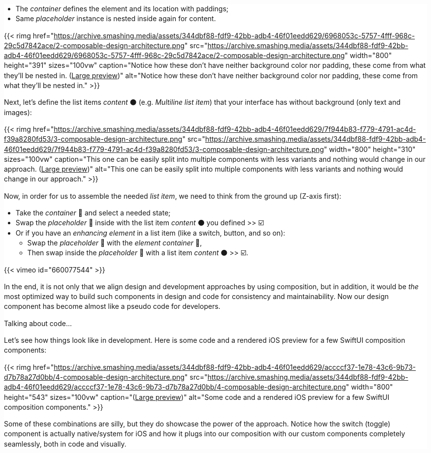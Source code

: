 - The *container* defines the element and its location with paddings;
- Same *placeholder* instance is nested inside again for content.

{{< rimg href="https://archive.smashing.media/assets/344dbf88-fdf9-42bb-adb4-46f01eedd629/6968053c-5757-4fff-968c-29c5d7842ace/2-composable-design-architecture.png" src="https://archive.smashing.media/assets/344dbf88-fdf9-42bb-adb4-46f01eedd629/6968053c-5757-4fff-968c-29c5d7842ace/2-composable-design-architecture.png" width="800" height="391" sizes="100vw" caption="Notice how these don’t have neither background color nor padding, these come from what they’ll be nested in. (<a href='https://archive.smashing.media/assets/344dbf88-fdf9-42bb-adb4-46f01eedd629/6968053c-5757-4fff-968c-29c5d7842ace/2-composable-design-architecture.png'>Large preview</a>)" alt="Notice how these don’t have neither background color nor padding, these come from what they’ll be nested in." >}}

Next, let’s define the list items *content* ⚫️ (e.g. *Multiline list item*) that your interface has without background (only text and images):

{{< rimg href="https://archive.smashing.media/assets/344dbf88-fdf9-42bb-adb4-46f01eedd629/7f944b83-f779-4791-ac4d-f39a8280fd53/3-composable-design-architecture.png" src="https://archive.smashing.media/assets/344dbf88-fdf9-42bb-adb4-46f01eedd629/7f944b83-f779-4791-ac4d-f39a8280fd53/3-composable-design-architecture.png" width="800" height="310" sizes="100vw" caption="This one can be easily split into multiple components with less variants and nothing would change in our approach. (<a href='https://archive.smashing.media/assets/344dbf88-fdf9-42bb-adb4-46f01eedd629/7f944b83-f779-4791-ac4d-f39a8280fd53/3-composable-design-architecture.png'>Large preview</a>)" alt="This one can be easily split into multiple components with less variants and nothing would change in our approach." >}}

Now, in order for us to assemble the needed *list item*, we need to think from the ground up (Z-axis first):

- Take the *container* 🔴 and select a needed state;
- Swap the *placeholder* 🔷 inside with the list item *content* ⚫️ you defined >> ☑️
- Or if you have an *enhancing element* in a list item (like a switch, button, and so on):
    - Swap the *placeholder* 🔷 with the *element container* 🔶,
    - Then swap inside the *placeholder* 🔷 with a list item *content* ⚫️ >> ☑️.

{{< vimeo id="660077544" >}}

In the end, it is not only that we align design and development approaches by using composition, but in addition, it would be *the* most optimized way to build such components in design and code for consistency and maintainability. Now our design component has become almost like a pseudo code for developers.

Talking about code...

Let’s see how things look like in development. Here is some code and a rendered iOS preview for a few SwiftUI composition components:

{{< rimg href="https://archive.smashing.media/assets/344dbf88-fdf9-42bb-adb4-46f01eedd629/accccf37-1e78-43c6-9b73-d7b78a27d0bb/4-composable-design-architecture.png" src="https://archive.smashing.media/assets/344dbf88-fdf9-42bb-adb4-46f01eedd629/accccf37-1e78-43c6-9b73-d7b78a27d0bb/4-composable-design-architecture.png" width="800" height="543" sizes="100vw" caption="(<a href='https://archive.smashing.media/assets/344dbf88-fdf9-42bb-adb4-46f01eedd629/accccf37-1e78-43c6-9b73-d7b78a27d0bb/4-composable-design-architecture.png'>Large preview</a>)" alt="Some code and a rendered iOS preview for a few SwiftUI composition components." >}}

Some of these combinations are silly, but they do showcase the power of the approach. Notice how the switch (toggle) component is actually native/system for iOS and how it plugs into our composition with our custom components completely seamlessly, both in code and visually. 
